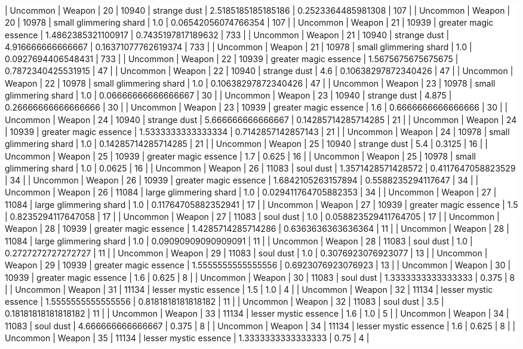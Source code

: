 | Uncommon |  Weapon |  20   |  10940        |  strange dust            |  2.5185185185185186 |  0.2523364485981308    |  107    |
| Uncommon |  Weapon |  20   |  10978        |  small glimmering shard  |  1.0                |  0.06542056074766354   |  107    |
| Uncommon |  Weapon |  21   |  10939        |  greater magic essence   |  1.4862385321100917 |  0.7435197817189632    |  733    |
| Uncommon |  Weapon |  21   |  10940        |  strange dust            |  4.916666666666667  |  0.16371077762619374   |  733    |
| Uncommon |  Weapon |  21   |  10978        |  small glimmering shard  |  1.0                |  0.0927694406548431    |  733    |
| Uncommon |  Weapon |  22   |  10939        |  greater magic essence   |  1.5675675675675675 |  0.7872340425531915    |  47     |
| Uncommon |  Weapon |  22   |  10940        |  strange dust            |  4.6                |  0.10638297872340426   |  47     |
| Uncommon |  Weapon |  22   |  10978        |  small glimmering shard  |  1.0                |  0.10638297872340426   |  47     |
| Uncommon |  Weapon |  23   |  10978        |  small glimmering shard  |  1.0                |  0.06666666666666667   |  30     |
| Uncommon |  Weapon |  23   |  10940        |  strange dust            |  4.875              |  0.26666666666666666   |  30     |
| Uncommon |  Weapon |  23   |  10939        |  greater magic essence   |  1.6                |  0.6666666666666666    |  30     |
| Uncommon |  Weapon |  24   |  10940        |  strange dust            |  5.666666666666667  |  0.14285714285714285   |  21     |
| Uncommon |  Weapon |  24   |  10939        |  greater magic essence   |  1.5333333333333334 |  0.7142857142857143    |  21     |
| Uncommon |  Weapon |  24   |  10978        |  small glimmering shard  |  1.0                |  0.14285714285714285   |  21     |
| Uncommon |  Weapon |  25   |  10940        |  strange dust            |  5.4                |  0.3125                |  16     |
| Uncommon |  Weapon |  25   |  10939        |  greater magic essence   |  1.7                |  0.625                 |  16     |
| Uncommon |  Weapon |  25   |  10978        |  small glimmering shard  |  1.0                |  0.0625                |  16     |
| Uncommon |  Weapon |  26   |  11083        |  soul dust               |  1.3571428571428572 |  0.4117647058823529    |  34     |
| Uncommon |  Weapon |  26   |  10939        |  greater magic essence   |  1.6842105263157894 |  0.5588235294117647    |  34     |
| Uncommon |  Weapon |  26   |  11084        |  large glimmering shard  |  1.0                |  0.029411764705882353  |  34     |
| Uncommon |  Weapon |  27   |  11084        |  large glimmering shard  |  1.0                |  0.11764705882352941   |  17     |
| Uncommon |  Weapon |  27   |  10939        |  greater magic essence   |  1.5                |  0.8235294117647058    |  17     |
| Uncommon |  Weapon |  27   |  11083        |  soul dust               |  1.0                |  0.058823529411764705  |  17     |
| Uncommon |  Weapon |  28   |  10939        |  greater magic essence   |  1.4285714285714286 |  0.6363636363636364    |  11     |
| Uncommon |  Weapon |  28   |  11084        |  large glimmering shard  |  1.0                |  0.09090909090909091   |  11     |
| Uncommon |  Weapon |  28   |  11083        |  soul dust               |  1.0                |  0.2727272727272727    |  11     |
| Uncommon |  Weapon |  29   |  11083        |  soul dust               |  1.0                |  0.3076923076923077    |  13     |
| Uncommon |  Weapon |  29   |  10939        |  greater magic essence   |  1.5555555555555556 |  0.6923076923076923    |  13     |
| Uncommon |  Weapon |  30   |  10939        |  greater magic essence   |  1.6                |  0.625                 |  8      |
| Uncommon |  Weapon |  30   |  11083        |  soul dust               |  1.3333333333333333 |  0.375                 |  8      |
| Uncommon |  Weapon |  31   |  11134        |  lesser mystic essence   |  1.5                |  1.0                   |  4      |
| Uncommon |  Weapon |  32   |  11134        |  lesser mystic essence   |  1.5555555555555556 |  0.8181818181818182    |  11     |
| Uncommon |  Weapon |  32   |  11083        |  soul dust               |  3.5                |  0.18181818181818182   |  11     |
| Uncommon |  Weapon |  33   |  11134        |  lesser mystic essence   |  1.6                |  1.0                   |  5      |
| Uncommon |  Weapon |  34   |  11083        |  soul dust               |  4.666666666666667  |  0.375                 |  8      |
| Uncommon |  Weapon |  34   |  11134        |  lesser mystic essence   |  1.6                |  0.625                 |  8      |
| Uncommon |  Weapon |  35   |  11134        |  lesser mystic essence   |  1.3333333333333333 |  0.75                  |  4      |